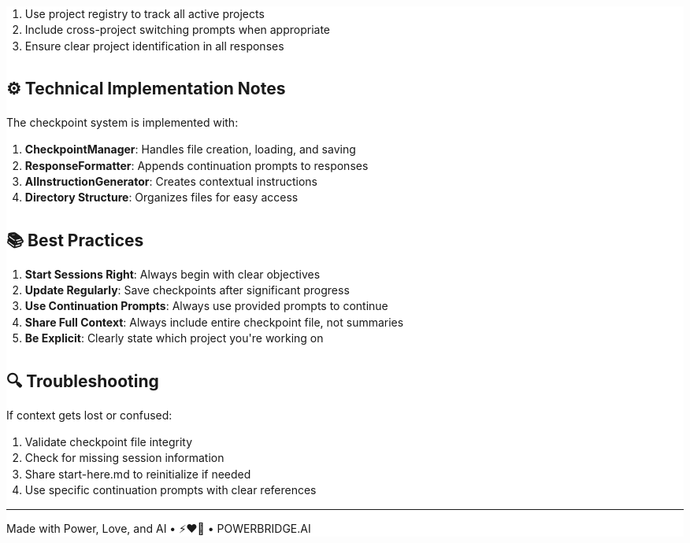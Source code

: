 1. Use project registry to track all active projects
2. Include cross-project switching prompts when appropriate
3. Ensure clear project identification in all responses

## ⚙️ Technical Implementation Notes

The checkpoint system is implemented with:

1. **CheckpointManager**: Handles file creation, loading, and saving
2. **ResponseFormatter**: Appends continuation prompts to responses
3. **AIInstructionGenerator**: Creates contextual instructions
4. **Directory Structure**: Organizes files for easy access

## 📚 Best Practices

1. **Start Sessions Right**: Always begin with clear objectives
2. **Update Regularly**: Save checkpoints after significant progress
3. **Use Continuation Prompts**: Always use provided prompts to continue
4. **Share Full Context**: Always include entire checkpoint file, not summaries
5. **Be Explicit**: Clearly state which project you're working on

## 🔍 Troubleshooting

If context gets lost or confused:

1. Validate checkpoint file integrity
2. Check for missing session information
3. Share start-here.md to reinitialize if needed
4. Use specific continuation prompts with clear references

---

Made with Power, Love, and AI •  ⚡️❤️🤖 •  POWERBRIDGE.AI